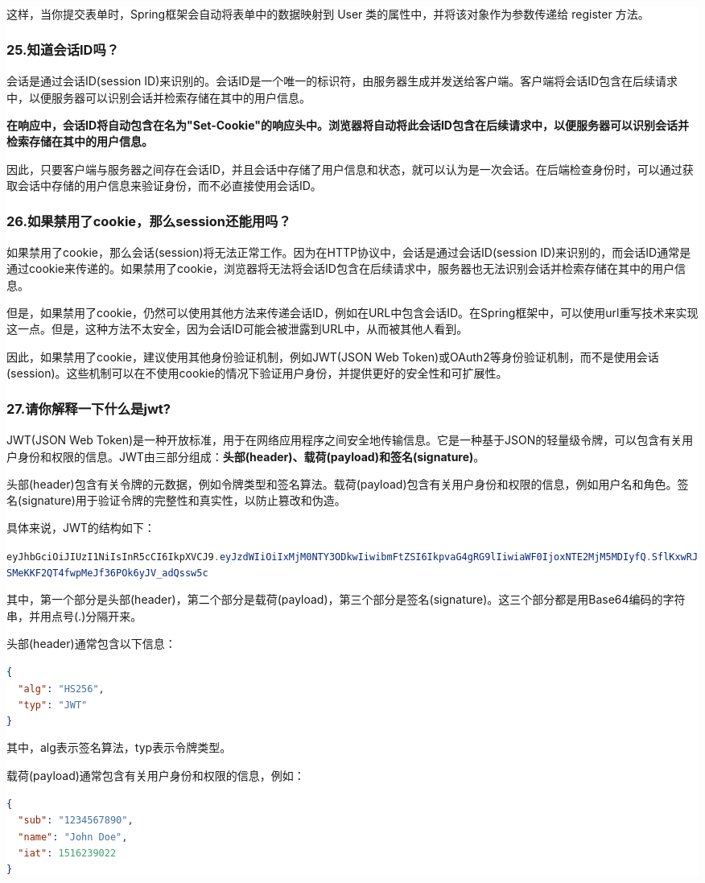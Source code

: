 这样，当你提交表单时，Spring框架会自动将表单中的数据映射到 User 类的属性中，并将该对象作为参数传递给 register 方法。





### 25.知道会话ID吗？

会话是通过会话ID(session ID)来识别的。会话ID是一个唯一的标识符，由服务器生成并发送给客户端。客户端将会话ID包含在后续请求中，以便服务器可以识别会话并检索存储在其中的用户信息。

**在响应中，会话ID将自动包含在名为"Set-Cookie"的响应头中。浏览器将自动将此会话ID包含在后续请求中，以便服务器可以识别会话并检索存储在其中的用户信息。**

因此，只要客户端与服务器之间存在会话ID，并且会话中存储了用户信息和状态，就可以认为是一次会话。在后端检查身份时，可以通过获取会话中存储的用户信息来验证身份，而不必直接使用会话ID。



### 26.如果禁用了cookie，那么session还能用吗？

如果禁用了cookie，那么会话(session)将无法正常工作。因为在HTTP协议中，会话是通过会话ID(session ID)来识别的，而会话ID通常是通过cookie来传递的。如果禁用了cookie，浏览器将无法将会话ID包含在后续请求中，服务器也无法识别会话并检索存储在其中的用户信息。

但是，如果禁用了cookie，仍然可以使用其他方法来传递会话ID，例如在URL中包含会话ID。在Spring框架中，可以使用url重写技术来实现这一点。但是，这种方法不太安全，因为会话ID可能会被泄露到URL中，从而被其他人看到。

因此，如果禁用了cookie，建议使用其他身份验证机制，例如JWT(JSON Web Token)或OAuth2等身份验证机制，而不是使用会话(session)。这些机制可以在不使用cookie的情况下验证用户身份，并提供更好的安全性和可扩展性。



### 27.请你解释一下什么是jwt?

JWT(JSON Web Token)是一种开放标准，用于在网络应用程序之间安全地传输信息。它是一种基于JSON的轻量级令牌，可以包含有关用户身份和权限的信息。JWT由三部分组成：**头部(header)、载荷(payload)和签名(signature)**。

头部(header)包含有关令牌的元数据，例如令牌类型和签名算法。载荷(payload)包含有关用户身份和权限的信息，例如用户名和角色。签名(signature)用于验证令牌的完整性和真实性，以防止篡改和伪造。

具体来说，JWT的结构如下：

```java
eyJhbGciOiJIUzI1NiIsInR5cCI6IkpXVCJ9.eyJzdWIiOiIxMjM0NTY3ODkwIiwibmFtZSI6IkpvaG4gRG9lIiwiaWF0IjoxNTE2MjM5MDIyfQ.SflKxwRJSMeKKF2QT4fwpMeJf36POk6yJV_adQssw5c

```

其中，第一个部分是头部(header)，第二个部分是载荷(payload)，第三个部分是签名(signature)。这三个部分都是用Base64编码的字符串，并用点号(.)分隔开来。

头部(header)通常包含以下信息：

```json
{
  "alg": "HS256",
  "typ": "JWT"
}
```

其中，alg表示签名算法，typ表示令牌类型。

载荷(payload)通常包含有关用户身份和权限的信息，例如：

```json
{
  "sub": "1234567890",
  "name": "John Doe",
  "iat": 1516239022
}
```
